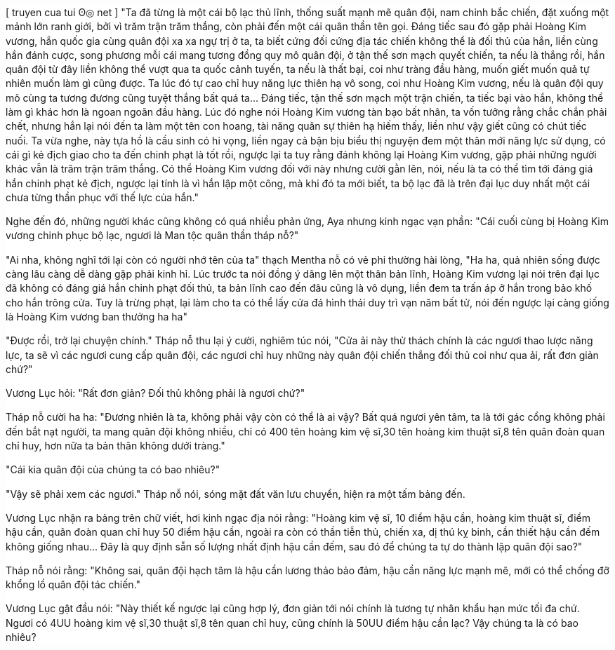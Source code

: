 [ truyen cua tui ʘ◎ net ] "Ta đã từng là một cái bộ lạc thủ lĩnh, thống suất mạnh mẽ quân đội, nam chinh bắc chiến, đặt xuống một mảnh lớn ranh giới, bởi vì trăm trận trăm thắng, còn phải đến một cái quân thần tên gọi. Đáng tiếc sau đó gặp phải Hoàng Kim vương, hắn quốc gia cùng quân đội xa xa ngự trị ở ta, ta biết cứng đối cứng địa tác chiến không thể là đối thủ của hắn, liền cùng hắn đánh cược, song phương mỗi cái mang tương đồng quy mô quân đội, ở tận thế sơn mạch quyết chiến, ta nếu là thắng rồi, hắn quân đội từ đây liền không thể vượt qua ta quốc cảnh tuyến, ta nếu là thất bại, coi như tràng đầu hàng, muốn giết muốn quả tự nhiên muốn làm gì cũng được. Ta lúc đó tự cao chỉ huy năng lực thiên hạ vô song, coi như Hoàng Kim vương, nếu là quân đội quy mô cùng ta tương đương cũng tuyệt thắng bất quá ta... Đáng tiếc, tận thế sơn mạch một trận chiến, ta tiếc bại vào hắn, không thể làm gì khác hơn là ngoan ngoãn đầu hàng. Lúc đó nghe nói Hoàng Kim vương tàn bạo bất nhân, ta vốn tưởng rằng chắc chắn phải chết, nhưng hắn lại nói đến ta làm một tên con hoang, tài năng quân sự thiên hạ hiếm thấy, liền như vậy giết cũng có chút tiếc nuối. Ta vừa nghe, này tựa hồ là cầu sinh có hi vọng, liền ngay cả bận bịu biểu thị nguyện đem một thân mới năng lực sử dụng, có cái gì kẻ địch giao cho ta đến chinh phạt là tốt rồi, ngược lại ta tuy rằng đánh không lại Hoàng Kim vương, gặp phải những người khác vẫn là trăm trận trăm thắng. Có thể Hoàng Kim vương đối với này nhưng cười gằn lên, nói, nếu là ta có thể tìm tới đáng giá hắn chinh phạt kẻ địch, ngược lại tính là vì hắn lập một công, mà khi đó ta mới biết, ta bộ lạc đã là trên đại lục duy nhất một cái chưa từng thần phục với thế lực của hắn."

Nghe đến đó, những người khác cũng không có quá nhiều phản ứng, Aya nhưng kinh ngạc vạn phần: "Cái cuối cùng bị Hoàng Kim vương chinh phục bộ lạc, ngươi là Man tộc quân thần tháp nỗ?"

"Ai nha, không nghĩ tới lại còn có người nhớ tên của ta" thạch Mentha nỗ có vẻ phi thường hài lòng, "Ha ha, quả nhiên sống được càng lâu càng dễ dàng gặp phải kinh hỉ. Lúc trước ta nói đồng ý dâng lên một thân bản lĩnh, Hoàng Kim vương lại nói trên đại lục đã không có đáng giá hắn chinh phạt đối thủ, ta bản lĩnh cao đến đâu cũng là vô dụng, liền đem ta trấn áp ở hắn trong bảo khố cho hắn trông cửa. Tuy là trừng phạt, lại làm cho ta có thể lấy cửa đá hình thái duy trì vạn năm bất tử, nói đến ngược lại càng giống là Hoàng Kim vương ban thưởng ha ha"

"Được rồi, trở lại chuyện chính." Tháp nỗ thu lại ý cười, nghiêm túc nói, "Cửa ải này thử thách chính là các ngươi thao lược năng lực, ta sẽ vì các ngươi cung cấp quân đội, các ngươi chỉ huy những này quân đội chiến thắng đối thủ coi như qua ải, rất đơn giản chứ?"

Vương Lục hỏi: "Rất đơn giản? Đối thủ không phải là ngươi chứ?"

Tháp nỗ cười ha ha: "Đương nhiên là ta, không phải vậy còn có thể là ai vậy? Bất quá ngươi yên tâm, ta là tới gác cổng không phải đến bắt nạt người, ta mang quân đội không nhiều, chỉ có 400 tên hoàng kim vệ sĩ,30 tên hoàng kim thuật sĩ,8 tên quân đoàn quan chỉ huy, hơn nữa ta bản thân không dưới tràng."

"Cái kia quân đội của chúng ta có bao nhiêu?"

"Vậy sẽ phải xem các ngươi." Tháp nỗ nói, sóng mặt đất văn lưu chuyển, hiện ra một tấm bảng đến.

Vương Lục nhận ra bảng trên chữ viết, hơi kinh ngạc địa nói rằng: "Hoàng kim vệ sĩ, 10 điểm hậu cần, hoàng kim thuật sĩ, điểm hậu cần, quân đoàn quan chỉ huy 50 điểm hậu cần, ngoài ra còn có thần tiễn thủ, chiến xa, dị thú kỵ binh, cần thiết hậu cần đếm không giống nhau... Đây là quy định sẵn số lượng nhất định hậu cần đếm, sau đó để chúng ta tự do thành lập quân đội sao?"

Tháp nỗ nói rằng: "Không sai, quân đội hạch tâm là hậu cần lương thảo bảo đảm, hậu cần năng lực mạnh mẽ, mới có thể chống đỡ khổng lồ quân đội tác chiến."

Vương Lục gật đầu nói: "Này thiết kế ngược lại cũng hợp lý, đơn giản tới nói chính là tương tự nhân khẩu hạn mức tối đa chứ. Ngươi có 4UU hoàng kim vệ sĩ,30 thuật sĩ,8 tên quan chỉ huy, cũng chính là 50UU điểm hậu cần lạc? Vậy chúng ta là có bao nhiêu?
